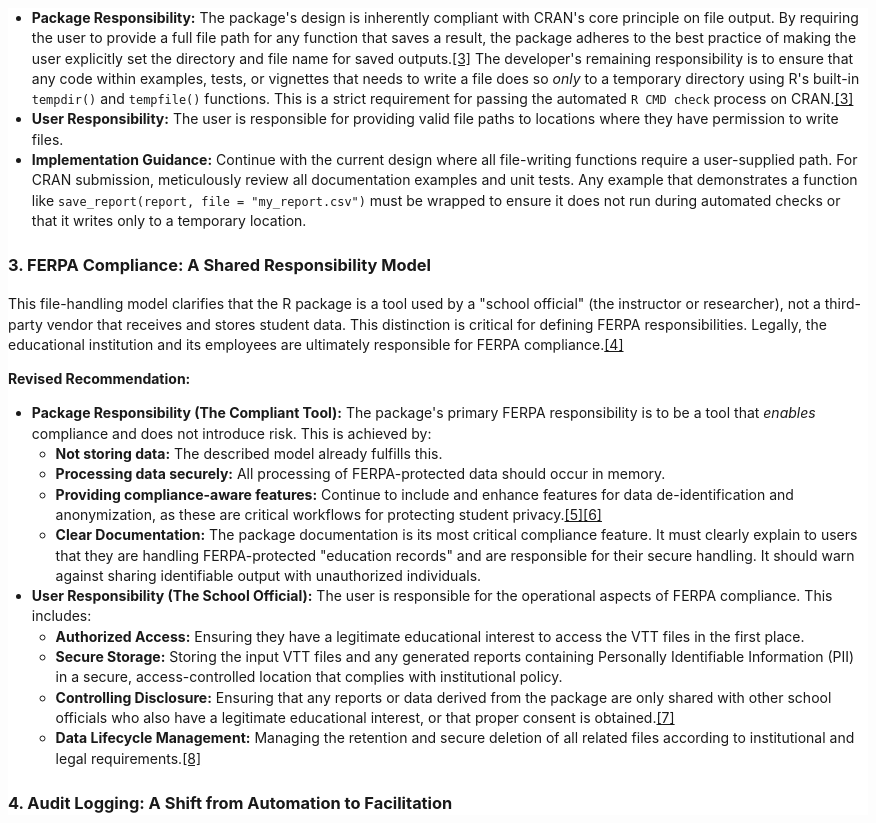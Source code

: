 *   **Package Responsibility:** The package's design is inherently compliant with CRAN's core principle on file output. By requiring the user to provide a full file path for any function that saves a result, the package adheres to the best practice of making the user explicitly set the directory and file name for saved outputs.[[3]](https://socialsciencedatalab.mzes.uni-mannheim.de/article/r-package/) The developer's remaining responsibility is to ensure that any code within examples, tests, or vignettes that needs to write a file does so *only* to a temporary directory using R's built-in `tempdir()` and `tempfile()` functions. This is a strict requirement for passing the automated `R CMD check` process on CRAN.[[3]](https://socialsciencedatalab.mzes.uni-mannheim.de/article/r-package/)
*   **User Responsibility:** The user is responsible for providing valid file paths to locations where they have permission to write files.
*   **Implementation Guidance:** Continue with the current design where all file-writing functions require a user-supplied path. For CRAN submission, meticulously review all documentation examples and unit tests. Any example that demonstrates a function like `save_report(report, file = "my_report.csv")` must be wrapped to ensure it does not run during automated checks or that it writes only to a temporary location.

### 3. FERPA Compliance: A Shared Responsibility Model

This file-handling model clarifies that the R package is a tool used by a "school official" (the instructor or researcher), not a third-party vendor that receives and stores student data. This distinction is critical for defining FERPA responsibilities. Legally, the educational institution and its employees are ultimately responsible for FERPA compliance.[[4]](https://ed.link/community/ferpa/)

**Revised Recommendation:**

*   **Package Responsibility (The Compliant Tool):** The package's primary FERPA responsibility is to be a tool that *enables* compliance and does not introduce risk. This is achieved by:
    *   **Not storing data:** The described model already fulfills this.
    *   **Processing data securely:** All processing of FERPA-protected data should occur in memory.
    *   **Providing compliance-aware features:** Continue to include and enhance features for data de-identification and anonymization, as these are critical workflows for protecting student privacy.[[5]](https://rcd.ucsb.edu/resources/data-resources/anonymizing-protecting)[[6]](https://devguide.ropensci.org/softwarereview_policies.html)
    *   **Clear Documentation:** The package documentation is its most critical compliance feature. It must clearly explain to users that they are handling FERPA-protected "education records" and are responsible for their secure handling. It should warn against sharing identifiable output with unauthorized individuals.
*   **User Responsibility (The School Official):** The user is responsible for the operational aspects of FERPA compliance. This includes:
    *   **Authorized Access:** Ensuring they have a legitimate educational interest to access the VTT files in the first place.
    *   **Secure Storage:** Storing the input VTT files and any generated reports containing Personally Identifiable Information (PII) in a secure, access-controlled location that complies with institutional policy.
    *   **Controlling Disclosure:** Ensuring that any reports or data derived from the package are only shared with other school officials who also have a legitimate educational interest, or that proper consent is obtained.[[7]](https://studentprivacy.ed.gov/sites/default/files/resource_document/file/Student%20Privacy%20and%20Online%20Educational%20Services%20%28February%202014%29_0.pdf)
    *   **Data Lifecycle Management:** Managing the retention and secure deletion of all related files according to institutional and legal requirements.[[8]](https://www.venminder.com/blog/ferpa-compliant-contracts-third-party-risk-management)

### 4. Audit Logging: A Shift from Automation to Facilitation

